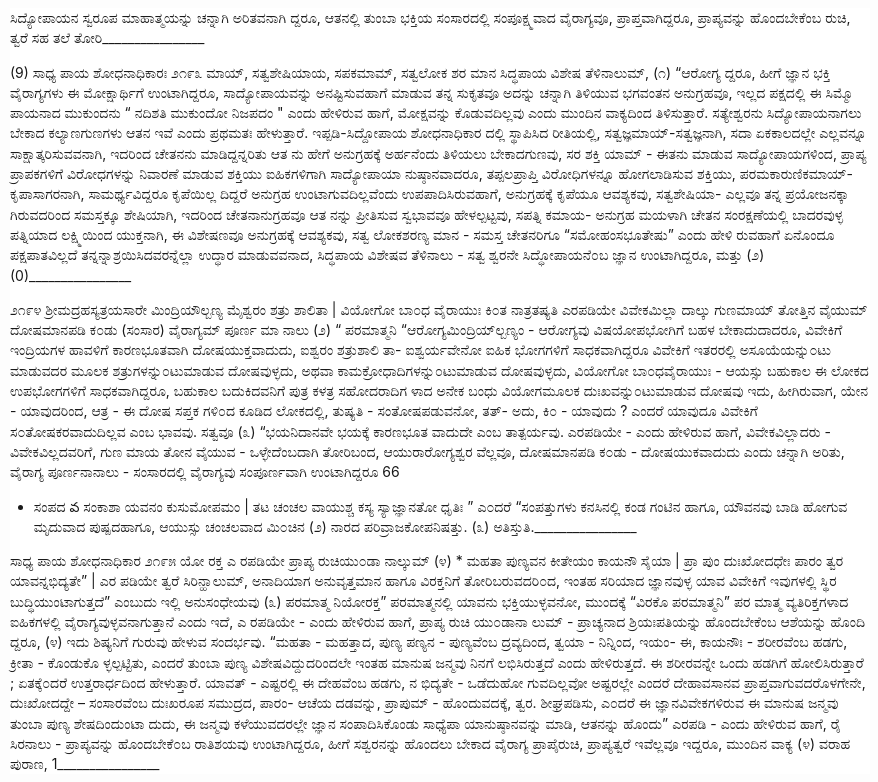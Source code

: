 ಸಿದ್ಯೋಪಾಯನ ಸ್ವರೂಪ ಮಾಹಾತ್ಮಯನ್ನು ಚನ್ನಾಗಿ ಅರಿತವನಾಗಿ ದ್ದರೂ, ಆತನಲ್ಲಿ ತುಂಬಾ ಭಕ್ತಿಯ ಸಂಸಾರದಲ್ಲಿ ಸಂಪೂಕ್ಷ್ಮವಾದ ವೈರಾಗ್ಯವೂ, ಪ್ರಾಪ್ತವಾಗಿದ್ದರೂ, ಪ್ರಾಪ್ಯವನ್ನು ಹೊಂದಬೇಕೆಂಬ ರುಚಿ, ತ್ವರೆ ಸಹ ತಲೆ ತೋರಿ________________

(9)
ಸಾಧ್ಯ ಪಾಯ ಶೋಧನಾಧಿಕಾರಃ
೨೧೯೩
ಮಾಯ್, ಸತ್ವಶೇಷಿಯಾಯ, ಸಪಕಮಾಮ್, ಸತ್ವಲೋಕ ಶರ ಮಾನ ಸಿದ್ಧಪಾಯ ವಿಶೇಷ ತೆಳಿನಾಲುಮ್, (೧) “ಆರೋಗ್ಯ
ದ್ದರೂ, ಹೀಗೆ ಜ್ಞಾನ ಭಕ್ತಿ ವೈರಾಗ್ಯಗಳು ಈ ಮೋಕ್ಷಾರ್ಥಿಗೆ ಉಂಟಾಗಿದ್ದರೂ, ಸಾದ್ಯೋಪಾಯವನ್ನು ಅನಷ್ಟಿಸುವಹಾಗೆ ಮಾಡುವ ತನ್ನ ಸುಕೃತವೂ ಅದನ್ನು ಚನ್ನಾಗಿ ತಿಳಿಯುವ ಭಗವಂತನ ಅನುಗ್ರಹವೂ, ಇಲ್ಲದ ಪಕ್ಷದಲ್ಲಿ ಈ ಸಿಮ್ಮೊ ಪಾಯನಾದ ಮುಕುಂದನು “ ನದಿಶತಿ ಮುಕುಂದೋ ನಿಜಪದಂ " ಎಂದು ಹೇಳಿರುವ ಹಾಗೆ, ಮೋಕ್ಷವನ್ನು ಕೊಡುವದಿಲ್ಲವು ಎಂದು ಮುಂದಿನ ವಾಕ್ಯದಿಂದ ತಿಳಿಸುತ್ತಾರೆ.
ಸತ್ಯೇಶ್ವರನು ಸಿದ್ಯೋಪಾಯನಾಗಲು ಬೇಕಾದ ಕಲ್ಯಾಣಗುಣಗಳು ಆತನ ಇವೆ ಎಂದು ಪ್ರಥಮತಃ ಹೇಳುತ್ತಾರೆ. ಇಪ್ಪಡಿ-ಸಿದ್ದೋಪಾಯ ಶೋಧನಾಧಿಕಾರ ದಲ್ಲಿ ಸ್ಥಾಪಿಸಿದ ರೀತಿಯಲ್ಲಿ, ಸತ್ವಜ್ಞಮಾಯ್-ಸತ್ವಜ್ಞನಾಗಿ, ಸದಾ ಏಕಕಾಲದಲ್ಲೇ ಎಲ್ಲವನ್ನೂ ಸಾಕ್ಷಾತ್ಕರಿಸುವವನಾಗಿ, ಇದರಿಂದ ಚೇತನನು ಮಾಡಿದ್ದನ್ನರಿತು ಆತ ನು ಹೇಗೆ ಅನುಗ್ರಹಕ್ಕೆ ಅರ್ಹನೆಂದು ತಿಳಿಯಲು ಬೇಕಾದಗುಣವು, ಸರ ಶಕ್ತಿ ಯಾಮ್ - ಈತನು ಮಾಡುವ ಸಾದ್ಯೋಪಾಯಗಳಿಂದ, ಪ್ರಾಪ್ಯ ಪ್ರಾಪಕಗಳಿಗೆ ವಿರೋಧಗಳನ್ನು ನಿವಾರಣೆ ಮಾಡುವ ಶಕ್ತಿಯು ಐಹಿಕಗಳಿಗಾಗಿ ಸಾದ್ಯೋಪಾಯಾ ನುಷ್ಠಾನವಾದರೂ, ತಪ್ಪಲಪ್ರಾಪ್ತಿ ವಿರೋಧಿಗಳನ್ನೂ ಹೋಗಲಾಡಿಸುವ ಶಕ್ತಿಯು, ಪರಮಕಾರುಣಿಕಮಾಯ್-ಕೃಪಾಸಾಗರನಾಗಿ, ಸಾಮರ್ಥ್ಯವಿದ್ದರೂ ಕೃಪೆಯಿಲ್ಲ ದಿದ್ದರೆ ಅನುಗ್ರಹ ಉಂಟಾಗುವದಿಲ್ಲವೆಂದು ಉಪಪಾದಿಸಿರುವಹಾಗೆ, ಅನುಗ್ರಹಕ್ಕೆ ಕೃಪೆಯೂ ಆವಶ್ಯಕವು, ಸತ್ವಶೇಷಿಯಾ- ಎಲ್ಲವೂ ತನ್ನ ಪ್ರಯೋಜನಕ್ಕಾ ಗಿರುವದರಿಂದ ಸಮಸ್ತಕ್ಕೂ ಶೇಷಿಯಾಗಿ, ಇದರಿಂದ ಚೇತನಾನುಗ್ರಹವೂ ಆತ ನನ್ನು ಪ್ರೀತಿಸುವ ಸ್ವಭಾವವೂ ಹೇಳಲ್ಪಟ್ಟವು, ಸಪತ್ನಿ ಕಮಾಯ- ಅನುಗ್ರಹ ಮಯಳಾಗಿ ಚೇತನ ಸಂರಕ್ಷಣೆಯಲ್ಲಿ ಬಾದರವುಳ್ಳ ಪತ್ನಿಯಾದ ಲಕ್ಷ್ಮಿಯಿಂದ ಯುಕ್ತನಾಗಿ, ಈ ವಿಶೇಷಣವೂ ಅನುಗ್ರಹಕ್ಕೆ ಆವಶ್ಯಕವು, ಸತ್ವ ಲೋಕಶರಣ್ಯ ಮಾನ - ಸಮಸ್ತ ಚೇತನರಿಗೂ “ಸಮೋಹಂಸಭೂತೇಷು” ಎಂದು ಹೇಳಿ ರುವಹಾಗೆ ಏನೊಂದೂ ಪಕ್ಷಪಾತವಿಲ್ಲದೆ ತನ್ನನ್ನಾಶ್ರಯಿಸಿದವರನ್ನೆಲ್ಲಾ ಉದ್ಧಾರ ಮಾಡುವವನಾದ, ಸಿದ್ಧಪಾಯ ವಿಶೇಷವ ತೆಳಿನಾಲು - ಸತ್ವ ಶ್ವರನೇ ಸಿದ್ಧೋಪಾಯನೆ೦ಬ ಜ್ಞಾನ ಉಂಟಾಗಿದ್ದರೂ, ಮತ್ತು (೨)
(0)________________

೨೧೯೪
ಶ್ರೀಮದ್ರಹಸ್ಯತ್ರಯಸಾರೇ
ಮಿಂದ್ರಿಯೌಲ್ಬಣ್ಯ ಮೈಶ್ವರಂ ಶತ್ರು ಶಾಲಿತಾ | ವಿಯೋಗೋ ಬಾ೦ಧ ವೈರಾಯುಃ ಕಿ೦ತ ನಾತ್ರತಷ್ಯತಿ ಎರಪಡಿಯೇ ವಿವೇಕಮಿಲ್ಲಾ ದಾಲ್ಕು ಗುಣಮಾಯ್ ತೋತ್ತಿನ ವೈಯುಮ್ ದೋಷಮಾನಪಡಿ ಕ೦ಡು (ಸಂಸಾರ) ವೈರಾಗ್ಯಮ್ ಪೂರ್ಣ ಮಾ ನಾಲು (೨) “ ಪರಮಾತ್ಮನಿ
“ಆರೋಗ್ಯಮಿಂದ್ರಿಯ್‌ಲ್ಬಣ್ಯಂ - ಆರೋಗ್ಯವು ವಿಷಯೋಪಭೋಗಿಗೆ ಬಹಳ ಬೇಕಾದುದಾದರೂ, ವಿವೇಕಿಗೆ ಇಂದ್ರಿಯಗಳ ಹಾವಳಿಗೆ ಕಾರಣಭೂತವಾಗಿ ದೋಷಯುಕ್ತವಾದುದು, ಐಶ್ವರಂ ಶತ್ರುಶಾಲಿ ತಾ- ಐಶ್ವರ್ಯವೇನೋ ಐಹಿಕ ಭೋಗಗಳಿಗೆ ಸಾಧಕವಾಗಿದ್ದರೂ ವಿವೇಕಿಗೆ ಇತರರಲ್ಲಿ ಅಸೂಯೆಯನ್ನು೦ಟು ಮಾಡುವದರ ಮೂಲಕ ಶತ್ರುಗಳನ್ನು೦ಟುಮಾಡುವ ದೋಷವುಳ್ಳದು, ಅಥವಾ ಕಾಮಕ್ರೋಧಾದಿಗಳನ್ನು೦ಟುಮಾಡುವ ದೋಷವುಳ್ಳದು, ವಿಯೋಗೋ ಬಾ೦ಧವೈರಾಯುಃ - ಆಯಸ್ಸು ಬಹುಕಾಲ ಈ ಲೋಕದ ಉಪಭೋಗಗಳಿಗೆ ಸಾಧಕವಾಗಿದ್ದರೂ, ಬಹುಕಾಲ ಬದುಕಿದವನಿಗೆ ಪುತ್ರ ಕಳತ್ರ ಸಹೋದರಾದಿಗ ಳಾದ ಅನೇಕ ಬಂಧು ವಿಯೋಗಮೂಲಕ ದುಃಖವನ್ನು೦ಟುಮಾಡುವ ದೋಷವು ಇದು, ಹೀಗಿರುವಾಗ, ಯೇನ - ಯಾವುದರಿಂದ, ಆತ್ರ - ಈ ದೋಷ ಸಪ್ತಕ ಗಳಿ೦ದ ಕೂಡಿದ ಲೋಕದಲ್ಲಿ, ತುಷ್ಯತಿ - ಸಂತೋಷಪಡುವನೋ, ತತ್- ಅದು, ಕಿ೦ - ಯಾವುದು ? ಎಂದರೆ ಯಾವುದೂ ವಿವೇಕಿಗೆ ಸ೦ತೋಷಕರವಾದುದಿಲ್ಲವ ಎಂಬ ಭಾವವು. ಸತ್ವವೂ (೩) “ಭಯನಿದಾನವೇ ಭಯಕ್ಕೆ ಕಾರಣಭೂತ ವಾದುದೇ ಎಂಬ ತಾತ್ಪರ್ಯವು. ಎರಪಡಿಯೇ - ಎಂದು ಹೇಳಿರುವ ಹಾಗೆ, ವಿವೇಕವಿಲ್ಲಾದರು - ವಿವೇಕವಿಲ್ಲದವರಿಗೆ, ಗುಣ ಮಾಯ ತೋನ ವೈಯುವ - ಒಳ್ಳೇದೆಂಬದಾಗಿ ತೋರಿಬಂದ, ಆಯುರಾರೋಗ್ಯಶ್ವರ ವೆಲ್ಲವೂ, ದೋಷಮಾನಪಡಿ ಕ೦ಡು - ದೋಷಯುಕವಾದುದು ಎಂದು ಚನ್ನಾಗಿ ಅರಿತು, ವೈರಾಗ್ಯ ಪೂರ್ಣನಾನಾಲು - ಸಂಸಾರದಲ್ಲಿ ವೈರಾಗ್ಯವು ಸಂಪೂರ್ಣವಾಗಿ ಉಂಟಾಗಿದ್ದರೂ
66
* ಸಂಪದ
వ
ಸಂಕಾಶಾ ಯವನಂ ಕುಸುಮೋಪಮಂ | ತಟ ಚಂಚಲ ವಾಯುಶ್ಚ ಕಸ್ಯ ಸ್ಯಾಜ್ಞಾನತೋ ಧೃತಿಃ ” ಎ೦ದರೆ “ಸಂಪತ್ತುಗಳು ಕನಸಿನಲ್ಲಿ ಕಂಡ ಗಂಟಿನ ಹಾಗೂ, ಯೌವನವು ಬಾಡಿ ಹೋಗುವ ಮೃದುವಾದ ಪುಷ್ಪದಹಾಗೂ, ಆಯುಸ್ಸು ಚಂಚಲವಾದ ಮಿ೦ಚಿನ
(೨) ನಾರದ ಪರಿವ್ರಾಜಕೋಪನಿಷತ್ತು. (೩) ಅತಿಸ್ತುತಿ.________________

ಸಾಧ್ಯ ಪಾಯ ಶೋಧನಾಧಿಕಾರ
೨೧೯೫
ಯೋ ರಕ್ತ ಎ ರಪಡಿಯೇ ಪ್ರಾಪ್ಯ ರುಚಿಯು೦ಡಾ ನಾಲ್ಕುಮ್ (೪) * ಮಹತಾ ಪುಣ್ಯವನ ಕೀತೇಯಂ ಕಾಯನೌ ಸೈಯಾ | ಪ್ರಾ ಪುಂ ದುಃಖೋದಧೇಃ ಪಾರಂ ತ್ವರ ಯಾವನ್ನಭಿದ್ಯತೇ” | ಎರ ಪಡಿಯೇ ತ್ವರೆ ಸಿರಿನ್ಹಾಲುಮ್, ಅನಾದಿಯಾಗ ಅನುವೃತ್ತಮಾನ
ಹಾಗೂ ವಿರಕ್ತನಿಗೆ ತೋರಿಬರುವದರಿ೦ದ, ಇಂತಹ ಸರಿಯಾದ ಜ್ಞಾನವುಳ್ಳ ಯಾವ ವಿವೇಕಿಗೆ ಇವುಗಳಲ್ಲಿ ಸ್ಥಿರ ಬುದ್ಧಿಯುಂಟಾಗುತ್ತದೆ” ಎಂಬುದು ಇಲ್ಲಿ ಅನುಸಂಧೇಯವು (೩) ಪರಮಾತ್ಮ ನಿಯೋರಕ್ತ” ಪರಮಾತ್ಮನಲ್ಲಿ ಯಾವನು ಭಕ್ತಿಯುಳ್ಳವನೋ, ಮುಂದಕ್ಕೆ “ವಿರಕೊ ಪರಮಾತ್ಮನಿ” ಪರ ಮಾತ್ಮ ವ್ಯತಿರಿಕ್ತಗಳಾದ ಐಹಿಕಗಳಲ್ಲಿ ವೈರಾಗ್ಯವುಳ್ಳವನಾಗುತ್ತಾನೆ ಎಂದು ಇದೆ, ಎ ರಪಡಿಯೇ - ಎಂದು ಹೇಳಿರುವ ಹಾಗೆ, ಪ್ರಾಪ್ಯ ರುಚಿ ಯು೦ಡಾನಾ ಲುಮ್ - ಪ್ರಾಚ್ಯನಾದ ಶ್ರಿಯಃಪತಿಯನ್ನು ಹೊಂದಬೇಕೆಂಬ ಆಶೆಯನ್ನು ಹೊಂದಿ ದ್ದರೂ, (೪) ಇದು ಶಿಷ್ಯನಿಗೆ ಗುರುವು ಹೇಳುವ ಸಂದರ್ಭವು. “ಮಹತಾ - ಮಹತ್ತಾದ, ಪುಣ್ಯ ಪಣ್ಯನ - ಪುಣ್ಯವೆಂಬ ದ್ರವ್ಯದಿಂದ, ತ್ವಯಾ - ನಿನ್ನಿಂದ, ಇಯಂ- ಈ, ಕಾಯನೌಃ - ಶರೀರವೆಂಬ ಹಡಗು, ಕ್ರೀತಾ - ಕೊಂಡುಕೊ ಳ್ಳಲ್ಪಟ್ಟಿತು, ಎಂದರೆ ತುಂಬಾ ಪುಣ್ಯ ವಿಶೇಷವಿದ್ದುದರಿಂದಲೇ ಇಂತಹ ಮಾನುಷ ಜನ್ಮವು ನಿನಗೆ ಲಭಿಸಿರುತ್ತದೆ ಎಂದು ಹೇಳಿರುತ್ತದೆ. ಈ ಶರೀರವನ್ನೇ ಒಂದು ಹಡಗಿಗೆ ಹೋಲಿಸಿರುತ್ತಾರೆ ; ಏತಕ್ಕೆ೦ದರೆ ಉತ್ತರಾರ್ಧದಿಂದ ಹೇಳುತ್ತಾರೆ. ಯಾವತ್ - ಎಷ್ಟರಲ್ಲಿ ಈ ದೇಹವೆಂಬ ಹಡಗು, ನ ಭಿದ್ಯತೇ - ಒಡೆದುಹೋ ಗುವದಿಲ್ಲವೋ ಅಷ್ಟರಲ್ಲೇ ಎಂದರೆ ದೇಹಾವಸಾನವ ಪ್ರಾಪ್ತವಾಗುವದರೊಳಗೇನೇ, ದುಃಖೋದದ್ದೇ – ಸಂಸಾರವೆಂಬ ದುಃಖರೂಪ ಸಮುದ್ರದ, ಪಾರಂ- ಆಚೆಯ ದಡವನ್ನು, ಪ್ರಾಪುಮ್ - ಹೊಂದುವದಕ್ಕೆ, ತ್ವರ. ಶೀಘ್ರಪಡಿಸು, ಎ೦ದರೆ ಈ ಜ್ಞಾನವಿವೇಕಗಳಿರುವ ಈ ಮಾನುಷ ಜನ್ಮವು ತುಂಬಾ ಪುಣ್ಯ ಶೇಷದಿಂದುಂಟಾ ದುದು, ಈ ಜನ್ಮವು ಕಳೆಯುವದರಲ್ಲೇ ಜ್ಞಾನ ಸಂಪಾದಿಸಿಕೊಂಡು ಸಾಧ್ಯೆಪಾ ಯಾನುಷ್ಠಾನವನ್ನು ಮಾಡಿ, ಆತನನ್ನು ಹೊಂದು” ಎರಪಡಿ - ಎಂದು ಹೇಳಿರುವ ಹಾಗೆ, ರೈ ಸಿರನಾಲು - ಪ್ರಾಪ್ಯವನ್ನು ಹೊಂದಬೇಕೆ೦ಬ ರಾತಿಶಯವು ಉಂಟಾಗಿದ್ದರೂ, ಹೀಗೆ ಸಶ್ವರನನ್ನು ಹೊಂದಲು ಬೇಕಾದ ವೈರಾಗ್ಯ ಪ್ರಾಪೈರುಚಿ, ಪ್ರಾಪ್ಯತ್ವರೆ ಇವೆಲ್ಲವೂ ಇದ್ದರೂ, ಮುಂದಿನ ವಾಕ್ಯ (೪) ವರಾಹ ಪುರಾಣ,
1________________
